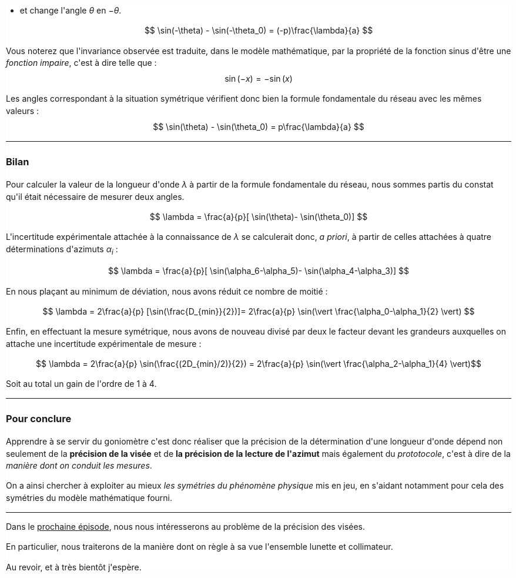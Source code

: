 - et change l'angle $\theta$ en $-\theta$.

$$ \sin(-\theta) - \sin(-\theta_0) = (-p)\frac{\lambda}{a} $$

Vous noterez que l'invariance observée est traduite, dans le modèle mathématique, par la propriété de la fonction sinus d'être une _fonction impaire_, c'est à dire telle que : 
$$ \sin(-x) = - \sin(x)$$

Les angles correspondant à la situation symétrique vérifient donc bien la formule fondamentale du réseau avec les mêmes valeurs :
$$ \sin(\theta) - \sin(\theta_0) = p\frac{\lambda}{a} $$

___

### Bilan

Pour calculer la valeur de la longueur d'onde $\lambda$ à partir de la formule fondamentale du réseau, nous sommes partis du constat qu'il était nécessaire de mesurer deux angles.

$$ \lambda = \frac{a}{p}[ \sin(\theta)- \sin(\theta_0)] $$

L'incertitude expérimentale attachée à la connaissance de $\lambda$ se calculerait donc, _a priori_, à partir de celles attachées à quatre déterminations d'azimuts $\alpha_i$ :

$$ \lambda = \frac{a}{p}[ \sin(\alpha_6-\alpha_5)- \sin(\alpha_4-\alpha_3)] $$

En nous plaçant au minimum de déviation, nous avons réduit ce nombre de moitié :

$$ \lambda = 2\frac{a}{p} [\sin(\frac{D_{min}}{2})]= 2\frac{a}{p} \sin(\vert \frac{\alpha_0-\alpha_1}{2} \vert)  $$

Enfin, en effectuant la mesure symétrique, nous avons de nouveau divisé par deux le facteur devant les grandeurs auxquelles on attache une incertitude expérimentale de mesure :

$$ \lambda = 2\frac{a}{p} \sin(\frac{(2D_{min}/2)}{2}) = 2\frac{a}{p} \sin(\vert \frac{\alpha_2-\alpha_1}{4} \vert)$$


Soit au total un gain de l'ordre de 1 à 4.

___

### Pour conclure

Apprendre à se servir du goniomètre c'est donc réaliser que la précision de la détermination d'une longueur d'onde dépend non seulement de la **précision de la visée** et de **la précision de la lecture de l'azimut** mais également du _prototocole_, c'est à dire de la _manière dont on conduit les mesures_. 

On a ainsi chercher à exploiter au mieux _les symétries du phénomène physique_ mis en jeu, en s'aidant notamment pour cela des symétries du modèle mathématique fourni.

___

Dans le [prochaine épisode](/SspectroE02.html), nous nous intéresserons au problème de la précision des visées. 

En particulier, nous traiterons de la manière dont on règle à sa vue l'ensemble lunette et collimateur.

Au revoir, et à très bientôt j'espère.
